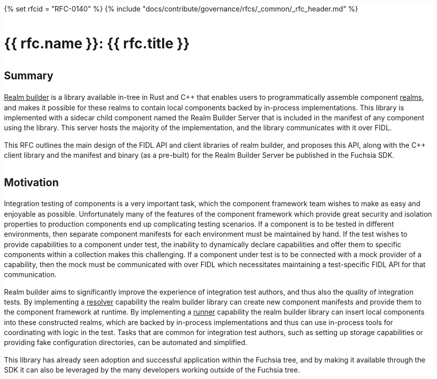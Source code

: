 
{% set rfcid = "RFC-0140" %}
{% include "docs/contribute/governance/rfcs/_common/_rfc_header.md" %}
# {{ rfc.name }}: {{ rfc.title }}






## Summary

[Realm builder][realm-builder-docs] is a library available in-tree in Rust and
C++ that enables users to programmatically assemble component
[realms][realm-docs], and makes it possible for these realms to contain local
components backed by in-process implementations. This library is implemented
with a sidecar child component named the Realm Builder Server that is included
in the manifest of any component using the library. This server hosts the
majority of the implementation, and the library communicates with it over FIDL.

This RFC outlines the main design of the FIDL API and client libraries of realm
builder, and proposes this API, along with the C++ client library and the
manifest and binary (as a pre-built) for the Realm Builder Server be published
in the Fuchsia SDK.

## Motivation

Integration testing of components is a very important task, which the component
framework team wishes to make as easy and enjoyable as possible. Unfortunately
many of the features of the component framework which provide great security and
isolation properties to production components end up complicating testing
scenarios. If a component is to be tested in different environments, then
separate component manifests for each environment must be maintained by hand. If
the test wishes to provide capabilities to a component under test, the inability
to dynamically declare capabilities and offer them to specific components within
a collection makes this challenging. If a component under test is to be
connected with a mock provider of a capability, then the mock must be
communicated with over FIDL which necessitates maintaining a test-specific FIDL
API for that communication.

Realm builder aims to significantly improve the experience of integration test
authors, and thus also the quality of integration tests. By implementing a
[resolver][resolver-docs] capability the realm builder library can create new
component manifests and provide them to the component framework at runtime. By
implementing a [runner][runner-docs] capability the realm builder library can
insert local components into these constructed realms, which are backed by
in-process implementations and thus can use in-process tools for coordinating
with logic in the test. Tasks that are common for integration test
authors, such as setting up storage capabilities or providing fake configuration
directories, can be automated and simplified.

This library has already seen adoption and successful application within the
Fuchsia tree, and by making it available through the SDK it can also be
leveraged by the many developers working outside of the Fuchsia tree.


[realm-builder-docs]: /docs/development/testing/components/realm_builder.md
[realm-docs]: /docs/concepts/components/v2/realms.md
[resolver-docs]: /docs/concepts/components/v2/capabilities/resolvers.md
[runner-docs]: /docs/concepts/components/v2/capabilities/runners.md
[test-manager-lib-rs]: /src/sys/test_manager/src/lib.rs
[lifecycle-controller]: https://fuchsia.dev/reference/fidl/fuchsia.sys2#LifecycleController
[collection]: /docs/concepts/components/v2/realms.md#collections
[manifest-shards]: /docs/development/components/build.md#component-manifest-shards